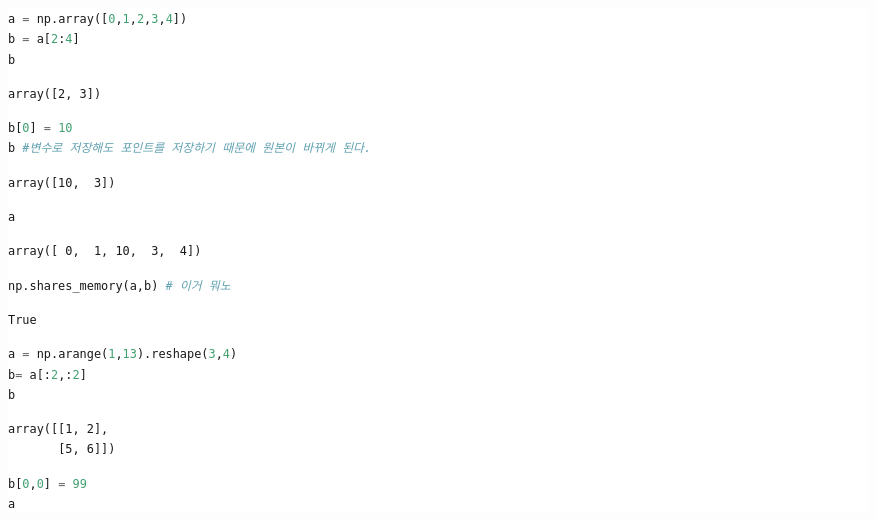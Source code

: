 
```python
a = np.array([0,1,2,3,4])
b = a[2:4]
b
```




    array([2, 3])




```python
b[0] = 10
b #변수로 저장해도 포인트를 저장하기 때문에 원본이 바뀌게 된다.
```




    array([10,  3])




```python
a
```




    array([ 0,  1, 10,  3,  4])




```python
np.shares_memory(a,b) # 이거 뭐노
```




    True




```python
a = np.arange(1,13).reshape(3,4)
b= a[:2,:2]
b
```




    array([[1, 2],
           [5, 6]])




```python
b[0,0] = 99
a
```
